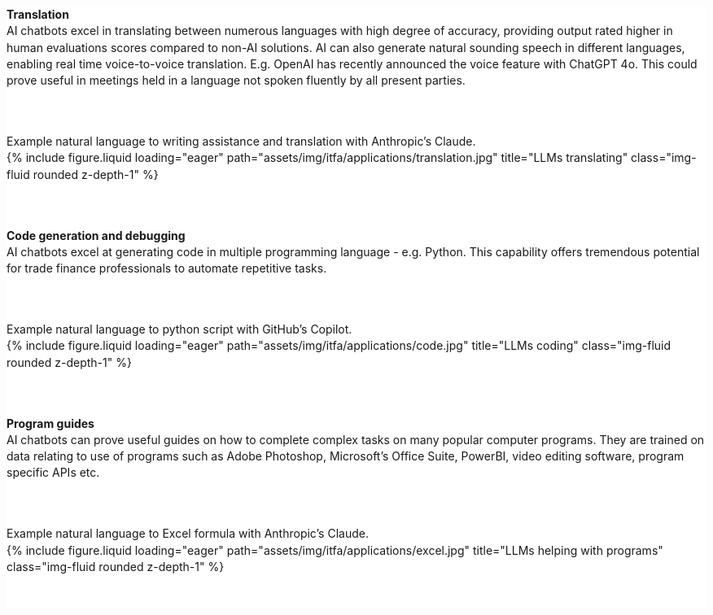 <b>Translation</b><br>
AI chatbots excel in translating between numerous languages with high degree of accuracy, providing output rated higher in human evaluations scores compared to non-AI solutions. AI can also generate natural sounding speech in different languages, enabling real time voice-to-voice translation. E.g. OpenAI has recently announced the voice feature with ChatGPT 4o. This could prove useful in meetings held in a language not spoken fluently by all present parties.

<br>
<br>
<div class="caption">
    Example natural language to writing assistance and translation with Anthropic’s Claude. 
</div>
<div class="row">
    <div class="col-sm mt-3 mt-md-0">
        {% include figure.liquid loading="eager" path="assets/img/itfa/applications/translation.jpg" title="LLMs translating" class="img-fluid rounded z-depth-1" %}
    </div>
</div>
<br>
<br>

<b>Code generation and debugging</b><br>
 AI chatbots excel at generating code in multiple programming language - e.g. Python. This capability offers tremendous potential for trade finance professionals to automate repetitive tasks.
 
<br>
<br>
<div class="caption">
    Example natural language to python script with GitHub’s Copilot. 
</div>
<div class="row">
    <div class="col-sm mt-3 mt-md-0">
        {% include figure.liquid loading="eager" path="assets/img/itfa/applications/code.jpg" title="LLMs coding" class="img-fluid rounded z-depth-1" %}
    </div>
</div>
<br>
<br>


<b>Program guides</b><br>
AI chatbots can prove useful guides on how to complete complex tasks on many popular computer programs. They are trained on data relating to use of programs such as Adobe Photoshop, Microsoft’s Office Suite, PowerBI, video editing software, program specific APIs etc.

<br>
<br>
<div class="caption">
    Example natural language to Excel formula with Anthropic’s Claude. 
</div>
<div class="row">
    <div class="col-sm mt-3 mt-md-0">
        {% include figure.liquid loading="eager" path="assets/img/itfa/applications/excel.jpg" title="LLMs helping with programs" class="img-fluid rounded z-depth-1" %}
    </div>
</div>
<br>
<br>
